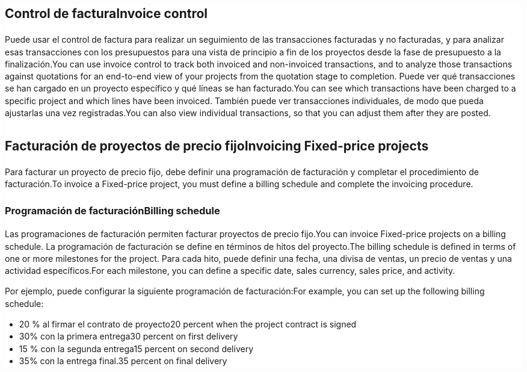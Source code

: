 ## <a name="invoice-control"></a><span data-ttu-id="4375e-164">Control de factura</span><span class="sxs-lookup"><span data-stu-id="4375e-164">Invoice control</span></span>
<span data-ttu-id="4375e-165">Puede usar el control de factura para realizar un seguimiento de las transacciones facturadas y no facturadas, y para analizar esas transacciones con los presupuestos para una vista de principio a fin de los proyectos desde la fase de presupuesto a la finalización.</span><span class="sxs-lookup"><span data-stu-id="4375e-165">You can use invoice control to track both invoiced and non-invoiced transactions, and to analyze those transactions against quotations for an end-to-end view of your projects from the quotation stage to completion.</span></span> <span data-ttu-id="4375e-166">Puede ver qué transacciones se han cargado en un proyecto específico y qué líneas se han facturado.</span><span class="sxs-lookup"><span data-stu-id="4375e-166">You can see which transactions have been charged to a specific project and which lines have been invoiced.</span></span> <span data-ttu-id="4375e-167">También puede ver transacciones individuales, de modo que pueda ajustarlas una vez registradas.</span><span class="sxs-lookup"><span data-stu-id="4375e-167">You can also view individual transactions, so that you can adjust them after they are posted.</span></span>

## <a name="invoicing-fixed-price-projects"></a><span data-ttu-id="4375e-168">Facturación de proyectos de precio fijo</span><span class="sxs-lookup"><span data-stu-id="4375e-168">Invoicing Fixed-price projects</span></span>
<span data-ttu-id="4375e-169">Para facturar un proyecto de precio fijo, debe definir una programación de facturación y completar el procedimiento de facturación.</span><span class="sxs-lookup"><span data-stu-id="4375e-169">To invoice a Fixed-price project, you must define a billing schedule and complete the invoicing procedure.</span></span>

### <a name="billing-schedule"></a><span data-ttu-id="4375e-170">Programación de facturación</span><span class="sxs-lookup"><span data-stu-id="4375e-170">Billing schedule</span></span>

<span data-ttu-id="4375e-171">Las programaciones de facturación permiten facturar proyectos de precio fijo.</span><span class="sxs-lookup"><span data-stu-id="4375e-171">You can invoice Fixed-price projects on a billing schedule.</span></span> <span data-ttu-id="4375e-172">La programación de facturación se define en términos de hitos del proyecto.</span><span class="sxs-lookup"><span data-stu-id="4375e-172">The billing schedule is defined in terms of one or more milestones for the project.</span></span> <span data-ttu-id="4375e-173">Para cada hito, puede definir una fecha, una divisa de ventas, un precio de ventas y una actividad específicos.</span><span class="sxs-lookup"><span data-stu-id="4375e-173">For each milestone, you can define a specific date, sales currency, sales price, and activity.</span></span> 

<span data-ttu-id="4375e-174">Por ejemplo, puede configurar la siguiente programación de facturación:</span><span class="sxs-lookup"><span data-stu-id="4375e-174">For example, you can set up the following billing schedule:</span></span>

-   <span data-ttu-id="4375e-175">20 % al firmar el contrato de proyecto</span><span class="sxs-lookup"><span data-stu-id="4375e-175">20 percent when the project contract is signed</span></span>
-   <span data-ttu-id="4375e-176">30% con la primera entrega</span><span class="sxs-lookup"><span data-stu-id="4375e-176">30 percent on first delivery</span></span>
-   <span data-ttu-id="4375e-177">15 % con la segunda entrega</span><span class="sxs-lookup"><span data-stu-id="4375e-177">15 percent on second delivery</span></span>
-   <span data-ttu-id="4375e-178">35% con la entrega final.</span><span class="sxs-lookup"><span data-stu-id="4375e-178">35 percent on final delivery</span></span>

